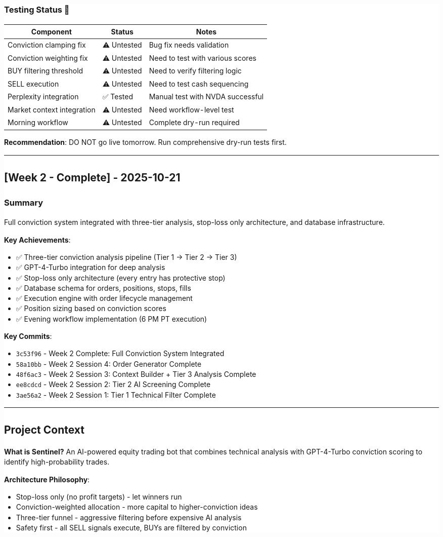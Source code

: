 
### Testing Status 🧪

| Component | Status | Notes |
|-----------|--------|-------|
| Conviction clamping fix | ⚠️ Untested | Bug fix needs validation |
| Conviction weighting fix | ⚠️ Untested | Need to test with various scores |
| BUY filtering threshold | ⚠️ Untested | Need to verify filtering logic |
| SELL execution | ⚠️ Untested | Need to test cash sequencing |
| Perplexity integration | ✅ Tested | Manual test with NVDA successful |
| Market context integration | ⚠️ Untested | Need workflow-level test |
| Morning workflow | ⚠️ Untested | Complete dry-run required |

**Recommendation**: DO NOT go live tomorrow. Run comprehensive dry-run tests first.

---

## [Week 2 - Complete] - 2025-10-21

### Summary
Full conviction system integrated with three-tier analysis, stop-loss only architecture, and database infrastructure.

**Key Achievements**:
- ✅ Three-tier conviction analysis pipeline (Tier 1 → Tier 2 → Tier 3)
- ✅ GPT-4-Turbo integration for deep analysis
- ✅ Stop-loss only architecture (every entry has protective stop)
- ✅ Database schema for orders, positions, stops, fills
- ✅ Execution engine with order lifecycle management
- ✅ Position sizing based on conviction scores
- ✅ Evening workflow implementation (6 PM PT execution)

**Key Commits**:
- `3c53f96` - Week 2 Complete: Full Conviction System Integrated
- `58a10bb` - Week 2 Session 4: Order Generator Complete
- `48f6ac3` - Week 2 Session 3: Context Builder + Tier 3 Analysis Complete
- `ee8cdcd` - Week 2 Session 2: Tier 2 AI Screening Complete
- `3ae56a2` - Week 2 Session 1: Tier 1 Technical Filter Complete

---

## Project Context

**What is Sentinel?**
An AI-powered equity trading bot that combines technical analysis with GPT-4-Turbo conviction scoring to identify high-probability trades.

**Architecture Philosophy**:
- Stop-loss only (no profit targets) - let winners run
- Conviction-weighted allocation - more capital to higher-conviction ideas
- Three-tier funnel - aggressive filtering before expensive AI analysis
- Safety first - all SELL signals execute, BUYs are filtered by conviction
